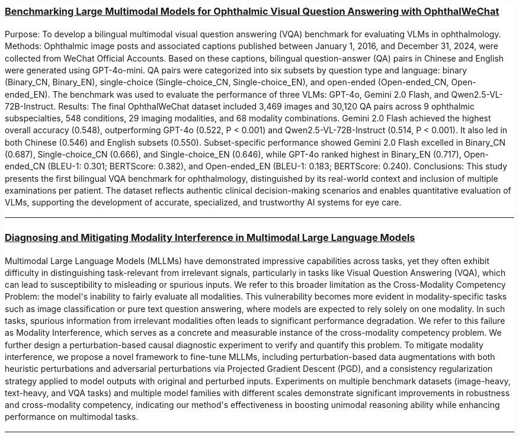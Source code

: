 

### [Benchmarking Large Multimodal Models for Ophthalmic Visual Question Answering with OphthalWeChat](http://arxiv.org/abs/2505.19624v1)

Purpose: To develop a bilingual multimodal visual question answering (VQA)
benchmark for evaluating VLMs in ophthalmology. Methods: Ophthalmic image posts
and associated captions published between January 1, 2016, and December 31,
2024, were collected from WeChat Official Accounts. Based on these captions,
bilingual question-answer (QA) pairs in Chinese and English were generated
using GPT-4o-mini. QA pairs were categorized into six subsets by question type
and language: binary (Binary_CN, Binary_EN), single-choice (Single-choice_CN,
Single-choice_EN), and open-ended (Open-ended_CN, Open-ended_EN). The benchmark
was used to evaluate the performance of three VLMs: GPT-4o, Gemini 2.0 Flash,
and Qwen2.5-VL-72B-Instruct. Results: The final OphthalWeChat dataset included
3,469 images and 30,120 QA pairs across 9 ophthalmic subspecialties, 548
conditions, 29 imaging modalities, and 68 modality combinations. Gemini 2.0
Flash achieved the highest overall accuracy (0.548), outperforming GPT-4o
(0.522, P < 0.001) and Qwen2.5-VL-72B-Instruct (0.514, P < 0.001). It also led
in both Chinese (0.546) and English subsets (0.550). Subset-specific
performance showed Gemini 2.0 Flash excelled in Binary_CN (0.687),
Single-choice_CN (0.666), and Single-choice_EN (0.646), while GPT-4o ranked
highest in Binary_EN (0.717), Open-ended_CN (BLEU-1: 0.301; BERTScore: 0.382),
and Open-ended_EN (BLEU-1: 0.183; BERTScore: 0.240). Conclusions: This study
presents the first bilingual VQA benchmark for ophthalmology, distinguished by
its real-world context and inclusion of multiple examinations per patient. The
dataset reflects authentic clinical decision-making scenarios and enables
quantitative evaluation of VLMs, supporting the development of accurate,
specialized, and trustworthy AI systems for eye care.

---


### [Diagnosing and Mitigating Modality Interference in Multimodal Large Language Models](http://arxiv.org/abs/2505.19616v1)

Multimodal Large Language Models (MLLMs) have demonstrated impressive
capabilities across tasks, yet they often exhibit difficulty in distinguishing
task-relevant from irrelevant signals, particularly in tasks like Visual
Question Answering (VQA), which can lead to susceptibility to misleading or
spurious inputs. We refer to this broader limitation as the Cross-Modality
Competency Problem: the model's inability to fairly evaluate all modalities.
This vulnerability becomes more evident in modality-specific tasks such as
image classification or pure text question answering, where models are expected
to rely solely on one modality. In such tasks, spurious information from
irrelevant modalities often leads to significant performance degradation. We
refer to this failure as Modality Interference, which serves as a concrete and
measurable instance of the cross-modality competency problem. We further design
a perturbation-based causal diagnostic experiment to verify and quantify this
problem. To mitigate modality interference, we propose a novel framework to
fine-tune MLLMs, including perturbation-based data augmentations with both
heuristic perturbations and adversarial perturbations via Projected Gradient
Descent (PGD), and a consistency regularization strategy applied to model
outputs with original and perturbed inputs. Experiments on multiple benchmark
datasets (image-heavy, text-heavy, and VQA tasks) and multiple model families
with different scales demonstrate significant improvements in robustness and
cross-modality competency, indicating our method's effectiveness in boosting
unimodal reasoning ability while enhancing performance on multimodal tasks.

---